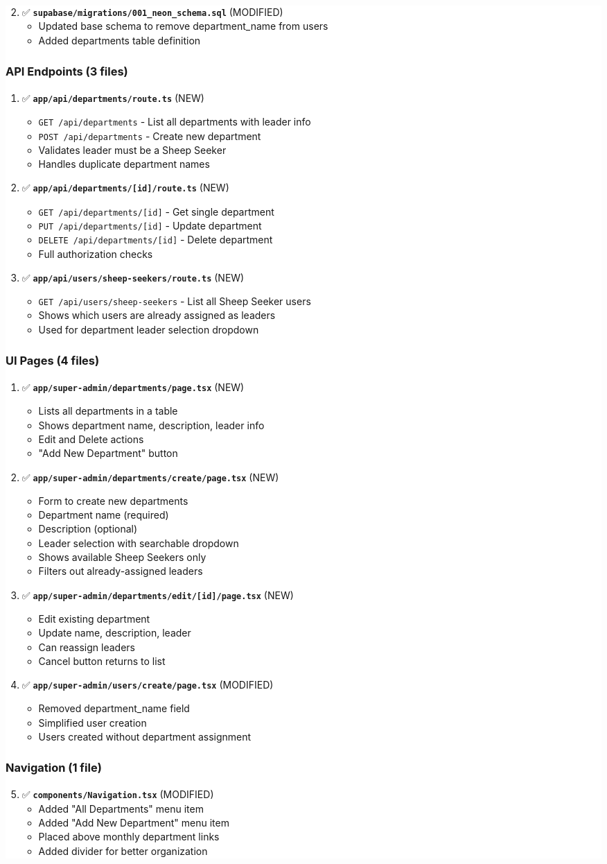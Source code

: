 2. ✅ **`supabase/migrations/001_neon_schema.sql`** (MODIFIED)
   - Updated base schema to remove department_name from users
   - Added departments table definition

### API Endpoints (3 files)
1. ✅ **`app/api/departments/route.ts`** (NEW)
   - `GET /api/departments` - List all departments with leader info
   - `POST /api/departments` - Create new department
   - Validates leader must be a Sheep Seeker
   - Handles duplicate department names

2. ✅ **`app/api/departments/[id]/route.ts`** (NEW)
   - `GET /api/departments/[id]` - Get single department
   - `PUT /api/departments/[id]` - Update department
   - `DELETE /api/departments/[id]` - Delete department
   - Full authorization checks

3. ✅ **`app/api/users/sheep-seekers/route.ts`** (NEW)
   - `GET /api/users/sheep-seekers` - List all Sheep Seeker users
   - Shows which users are already assigned as leaders
   - Used for department leader selection dropdown

### UI Pages (4 files)
1. ✅ **`app/super-admin/departments/page.tsx`** (NEW)
   - Lists all departments in a table
   - Shows department name, description, leader info
   - Edit and Delete actions
   - "Add New Department" button

2. ✅ **`app/super-admin/departments/create/page.tsx`** (NEW)
   - Form to create new departments
   - Department name (required)
   - Description (optional)
   - Leader selection with searchable dropdown
   - Shows available Sheep Seekers only
   - Filters out already-assigned leaders

3. ✅ **`app/super-admin/departments/edit/[id]/page.tsx`** (NEW)
   - Edit existing department
   - Update name, description, leader
   - Can reassign leaders
   - Cancel button returns to list

4. ✅ **`app/super-admin/users/create/page.tsx`** (MODIFIED)
   - Removed department_name field
   - Simplified user creation
   - Users created without department assignment

### Navigation (1 file)
5. ✅ **`components/Navigation.tsx`** (MODIFIED)
   - Added "All Departments" menu item
   - Added "Add New Department" menu item
   - Placed above monthly department links
   - Added divider for better organization
